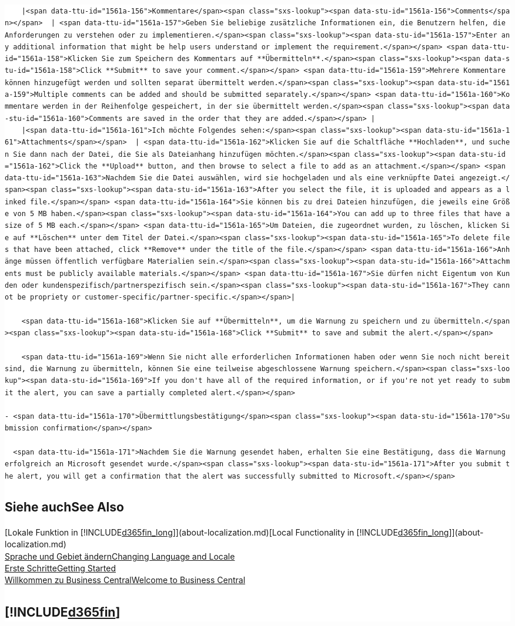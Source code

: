         |<span data-ttu-id="1561a-156">Kommentare</span><span class="sxs-lookup"><span data-stu-id="1561a-156">Comments</span></span>  | <span data-ttu-id="1561a-157">Geben Sie beliebige zusätzliche Informationen ein, die Benutzern helfen, die Anforderungen zu verstehen oder zu implementieren.</span><span class="sxs-lookup"><span data-stu-id="1561a-157">Enter any additional information that might be help users understand or implement the requirement.</span></span> <span data-ttu-id="1561a-158">Klicken Sie zum Speichern des Kommentars auf **Übermitteln**.</span><span class="sxs-lookup"><span data-stu-id="1561a-158">Click **Submit** to save your comment.</span></span> <span data-ttu-id="1561a-159">Mehrere Kommentare können hinzugefügt werden und sollten separat übermittelt werden.</span><span class="sxs-lookup"><span data-stu-id="1561a-159">Multiple comments can be added and should be submitted separately.</span></span> <span data-ttu-id="1561a-160">Kommentare werden in der Reihenfolge gespeichert, in der sie übermittelt werden.</span><span class="sxs-lookup"><span data-stu-id="1561a-160">Comments are saved in the order that they are added.</span></span> |
        |<span data-ttu-id="1561a-161">Ich möchte Folgendes sehen:</span><span class="sxs-lookup"><span data-stu-id="1561a-161">Attachments</span></span>  | <span data-ttu-id="1561a-162">Klicken Sie auf die Schaltfläche **Hochladen**, und suchen Sie dann nach der Datei, die Sie als Dateianhang hinzufügen möchten.</span><span class="sxs-lookup"><span data-stu-id="1561a-162">Click the **Upload** button, and then browse to select a file to add as an attachment.</span></span> <span data-ttu-id="1561a-163">Nachdem Sie die Datei auswählen, wird sie hochgeladen und als eine verknüpfte Datei angezeigt.</span><span class="sxs-lookup"><span data-stu-id="1561a-163">After you select the file, it is uploaded and appears as a linked file.</span></span> <span data-ttu-id="1561a-164">Sie können bis zu drei Dateien hinzufügen, die jeweils eine Größe von 5 MB haben.</span><span class="sxs-lookup"><span data-stu-id="1561a-164">You can add up to three files that have a size of 5 MB each.</span></span> <span data-ttu-id="1561a-165">Um Dateien, die zugeordnet wurden, zu löschen, klicken Sie auf **Löschen** unter dem Titel der Datei.</span><span class="sxs-lookup"><span data-stu-id="1561a-165">To delete files that have been attached, click **Remove** under the title of the file.</span></span> <span data-ttu-id="1561a-166">Anhänge müssen öffentlich verfügbare Materialien sein.</span><span class="sxs-lookup"><span data-stu-id="1561a-166">Attachments must be publicly available materials.</span></span> <span data-ttu-id="1561a-167">Sie dürfen nicht Eigentum von Kunden oder kundenspezifisch/partnerspezifisch sein.</span><span class="sxs-lookup"><span data-stu-id="1561a-167">They cannot be propriety or customer-specific/partner-specific.</span></span>|

        <span data-ttu-id="1561a-168">Klicken Sie auf **Übermitteln**, um die Warnung zu speichern und zu übermitteln.</span><span class="sxs-lookup"><span data-stu-id="1561a-168">Click **Submit** to save and submit the alert.</span></span>

        <span data-ttu-id="1561a-169">Wenn Sie nicht alle erforderlichen Informationen haben oder wenn Sie noch nicht bereit sind, die Warnung zu übermitteln, können Sie eine teilweise abgeschlossene Warnung speichern.</span><span class="sxs-lookup"><span data-stu-id="1561a-169">If you don't have all of the required information, or if you're not yet ready to submit the alert, you can save a partially completed alert.</span></span>

    - <span data-ttu-id="1561a-170">Übermittlungsbestätigung</span><span class="sxs-lookup"><span data-stu-id="1561a-170">Submission confirmation</span></span>

      <span data-ttu-id="1561a-171">Nachdem Sie die Warnung gesendet haben, erhalten Sie eine Bestätigung, dass die Warnung erfolgreich an Microsoft gesendet wurde.</span><span class="sxs-lookup"><span data-stu-id="1561a-171">After you submit the alert, you will get a confirmation that the alert was successfully submitted to Microsoft.</span></span>

## <a name="see-also"></a><span data-ttu-id="1561a-172">Siehe auch</span><span class="sxs-lookup"><span data-stu-id="1561a-172">See Also</span></span>

<span data-ttu-id="1561a-173">[Lokale Funktion in [!INCLUDE[d365fin_long](includes/d365fin_long_md.md)]](about-localization.md)</span><span class="sxs-lookup"><span data-stu-id="1561a-173">[Local Functionality in [!INCLUDE[d365fin_long](includes/d365fin_long_md.md)]](about-localization.md)</span></span>  
[<span data-ttu-id="1561a-174">Sprache und Gebiet ändern</span><span class="sxs-lookup"><span data-stu-id="1561a-174">Changing Language and Locale</span></span>](about-locale-language.md)  
[<span data-ttu-id="1561a-175">Erste Schritte</span><span class="sxs-lookup"><span data-stu-id="1561a-175">Getting Started</span></span>](product-get-started.md)  
[<span data-ttu-id="1561a-176">Willkommen zu Business Central</span><span class="sxs-lookup"><span data-stu-id="1561a-176">Welcome to Business Central</span></span>](index.md)  

## [!INCLUDE[d365fin](includes/free_trial_md.md)]  
